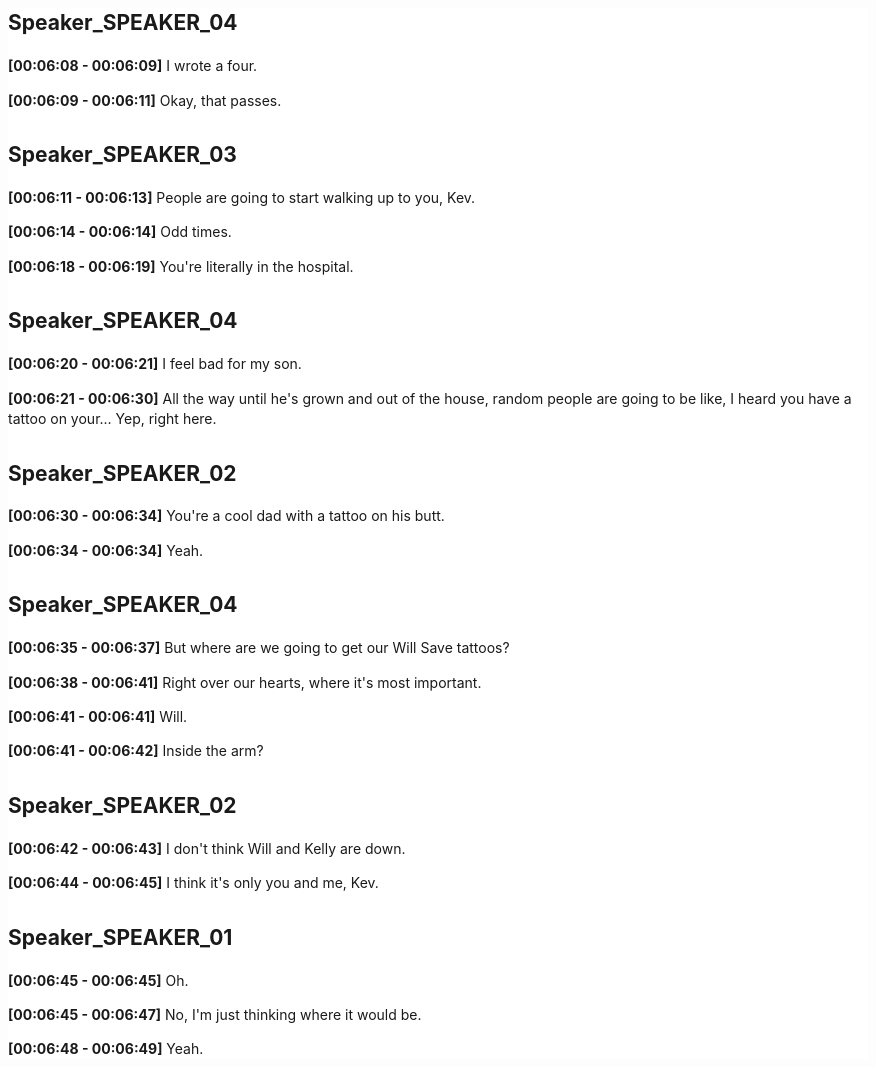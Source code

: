 
## Speaker_SPEAKER_04

**[00:06:08 - 00:06:09]** I wrote a four.

**[00:06:09 - 00:06:11]** Okay, that passes.


## Speaker_SPEAKER_03

**[00:06:11 - 00:06:13]** People are going to start walking up to you, Kev.

**[00:06:14 - 00:06:14]** Odd times.

**[00:06:18 - 00:06:19]** You're literally in the hospital.


## Speaker_SPEAKER_04

**[00:06:20 - 00:06:21]** I feel bad for my son.

**[00:06:21 - 00:06:30]** All the way until he's grown and out of the house, random people are going to be like, I heard you have a tattoo on your... Yep, right here.


## Speaker_SPEAKER_02

**[00:06:30 - 00:06:34]** You're a cool dad with a tattoo on his butt.

**[00:06:34 - 00:06:34]** Yeah.


## Speaker_SPEAKER_04

**[00:06:35 - 00:06:37]** But where are we going to get our Will Save tattoos?

**[00:06:38 - 00:06:41]** Right over our hearts, where it's most important.

**[00:06:41 - 00:06:41]** Will.

**[00:06:41 - 00:06:42]** Inside the arm?


## Speaker_SPEAKER_02

**[00:06:42 - 00:06:43]** I don't think Will and Kelly are down.

**[00:06:44 - 00:06:45]** I think it's only you and me, Kev.


## Speaker_SPEAKER_01

**[00:06:45 - 00:06:45]** Oh.

**[00:06:45 - 00:06:47]** No, I'm just thinking where it would be.

**[00:06:48 - 00:06:49]** Yeah.
